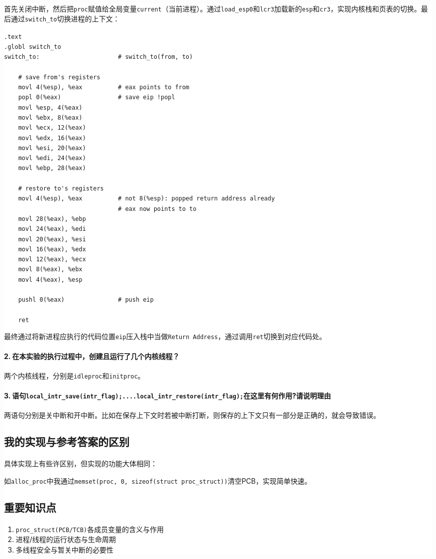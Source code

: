 
首先关闭中断，然后把`proc`赋值给全局变量`current`（当前进程）。通过`load_esp0`和`lcr3`加载新的`esp`和`cr3`，实现内核栈和页表的切换。最后通过`switch_to`切换进程的上下文：

	.text
	.globl switch_to
	switch_to:                      # switch_to(from, to)
	
	    # save from's registers
	    movl 4(%esp), %eax          # eax points to from
	    popl 0(%eax)                # save eip !popl
	    movl %esp, 4(%eax)
	    movl %ebx, 8(%eax)
	    movl %ecx, 12(%eax)
	    movl %edx, 16(%eax)
	    movl %esi, 20(%eax)
	    movl %edi, 24(%eax)
	    movl %ebp, 28(%eax)
	
	    # restore to's registers
	    movl 4(%esp), %eax          # not 8(%esp): popped return address already
	                                # eax now points to to
	    movl 28(%eax), %ebp
	    movl 24(%eax), %edi
	    movl 20(%eax), %esi
	    movl 16(%eax), %edx
	    movl 12(%eax), %ecx
	    movl 8(%eax), %ebx
	    movl 4(%eax), %esp
	
	    pushl 0(%eax)               # push eip
	
	    ret

最终通过将新进程应执行的代码位置`eip`压入栈中当做`Return Address`，通过调用`ret`切换到对应代码处。

#### 2. 在本实验的执行过程中，创建且运行了几个内核线程？ ####

两个内核线程，分别是`idleproc`和`initproc`。

#### 3. 语句`local_intr_save(intr_flag);....local_intr_restore(intr_flag);`在这里有何作用?请说明理由 ####

两语句分别是关中断和开中断。比如在保存上下文时若被中断打断，则保存的上下文只有一部分是正确的，就会导致错误。

## 我的实现与参考答案的区别 ##

具体实现上有些许区别，但实现的功能大体相同：

如`alloc_proc`中我通过`memset(proc, 0, sizeof(struct proc_struct))`清空PCB，实现简单快速。

## 重要知识点 ##
1. `proc_struct(PCB/TCB)`各成员变量的含义与作用
2. 进程/线程的运行状态与生命周期
3. 多线程安全与暂关中断的必要性